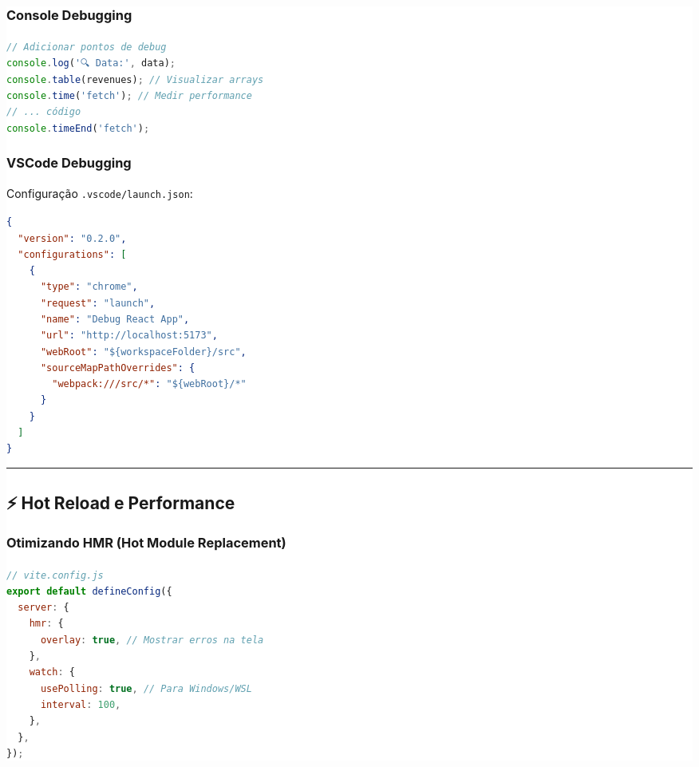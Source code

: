 ### Console Debugging

```javascript
// Adicionar pontos de debug
console.log('🔍 Data:', data);
console.table(revenues); // Visualizar arrays
console.time('fetch'); // Medir performance
// ... código
console.timeEnd('fetch');
```

### VSCode Debugging

Configuração `.vscode/launch.json`:

```json
{
  "version": "0.2.0",
  "configurations": [
    {
      "type": "chrome",
      "request": "launch",
      "name": "Debug React App",
      "url": "http://localhost:5173",
      "webRoot": "${workspaceFolder}/src",
      "sourceMapPathOverrides": {
        "webpack:///src/*": "${webRoot}/*"
      }
    }
  ]
}
```

---

## ⚡ Hot Reload e Performance

### Otimizando HMR (Hot Module Replacement)

```javascript
// vite.config.js
export default defineConfig({
  server: {
    hmr: {
      overlay: true, // Mostrar erros na tela
    },
    watch: {
      usePolling: true, // Para Windows/WSL
      interval: 100,
    },
  },
});
```
